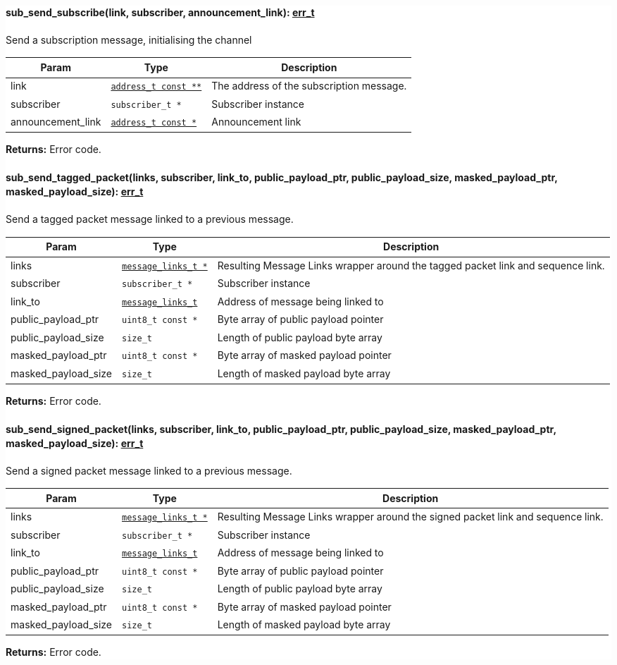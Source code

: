 
#### sub_send_subscribe(link, subscriber, announcement_link): [err_t](#Err)
Send a subscription message, initialising the channel 

| Param             | Type                             | Description               |
| ----------------- | -------------------------------- | ------------------------- |
| link              | [`address_t const **`](#Address) | The address of the subscription message. |
| subscriber         | `subscriber_t *`                | Subscriber instance       |
| announcement_link | [`address_t const *`](#Address)  | Announcement link         |
**Returns:** Error code.

#### sub_send_tagged_packet(links, subscriber, link_to, public_payload_ptr, public_payload_size, masked_payload_ptr, masked_payload_size): [err_t](#Err)
Send a tagged packet message linked to a previous message.

| Param              | Type                                 | Description                                   |
| ------------------ | ------------------------------------ | --------------------------------------------- |
| links              | [`message_links_t *`](#MessageLinks) | Resulting Message Links wrapper around the tagged packet link and sequence link. |
| subscriber         | `subscriber_t *`                     | Subscriber instance                           |
| link_to            | [`message_links_t`](#MessageLinks)   | Address of message being linked to            |
| public_payload_ptr | `uint8_t const *`                    | Byte array of public payload pointer          |
| public_payload_size| `size_t`                             | Length of public payload byte array           |
| masked_payload_ptr | `uint8_t const *`                    | Byte array of masked payload pointer          |
| masked_payload_size| `size_t`                             | Length of masked payload byte array           |
**Returns:** Error code.

#### sub_send_signed_packet(links, subscriber, link_to, public_payload_ptr, public_payload_size, masked_payload_ptr, masked_payload_size): [err_t](#Err)
Send a signed packet message linked to a previous message. 

| Param              | Type                                 | Description                                   |
| ------------------ | ------------------------------------ | --------------------------------------------- |
| links              | [`message_links_t *`](#MessageLinks) | Resulting Message Links wrapper around the signed packet link and sequence link. |
| subscriber         | `subscriber_t *`                     | Subscriber instance                           |
| link_to            | [`message_links_t`](#MessageLinks)   | Address of message being linked to            |
| public_payload_ptr | `uint8_t const *`                    | Byte array of public payload pointer          |
| public_payload_size| `size_t`                             | Length of public payload byte array           |
| masked_payload_ptr | `uint8_t const *`                    | Byte array of masked payload pointer          |
| masked_payload_size| `size_t`                             | Length of masked payload byte array           |
**Returns:** Error code.
